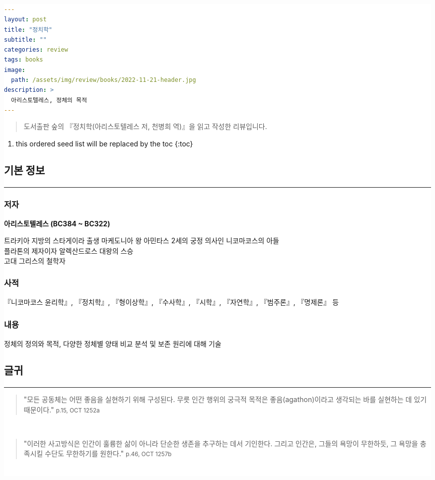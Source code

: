 ```yaml
---
layout: post
title: "정치학"
subtitle: ""
categories: review
tags: books
image:
  path: /assets/img/review/books/2022-11-21-header.jpg
description: >
  아리스토텔레스, 정체의 목적
---
```


> 도서출판 숲의 『정치학(아리스토텔레스 저, 천병희 역)』을 읽고 작성한 리뷰입니다.


   
1. this ordered seed list will be replaced by the toc
{:toc}
   
## 기본 정보

---

### 저자

**아리스토텔레스 (BC384 ~ BC322)**

트라키아 지방의 스타게이라 출생
마케도니아 왕 아민타스 2세의 궁정 의사인 니코마코스의 아들  
플라톤의 제자이자 알렉산드로스 대왕의 스승  
고대 그리스의 철학자

### 사적

『니코마코스 윤리학』, 『정치학』, 『형이상학』, 『수사학』, 『시학』, 『자연학』, 『범주론』, 『명제론』 등

### 내용

정체의 정의와 목적, 다양한 정체별 양태 비교 분석 및 보존 원리에 대해 기술

## 글귀
---

> "모든 공동체는 어떤 좋음을 실현하기 위해 구성된다. 무릇 인간 행위의 궁극적 목적은 좋음(agathon)이라고 생각되는 바를 실현하는 데 있기 때문이다."
> <small class="figcaption">p.15, OCT 1252a</small>

<br/>

> "이러한 사고방식은 인간이 훌륭한 삶이 아니라 단순한 생존을 추구하는 데서 기인한다. 그리고 인간은, 그들의 욕망이 무한하듯, 그 욕망을 충족시킬 수단도 무한하기를 원한다."
> <small class="figcaption">p.46, OCT 1257b</small>

<br/>
